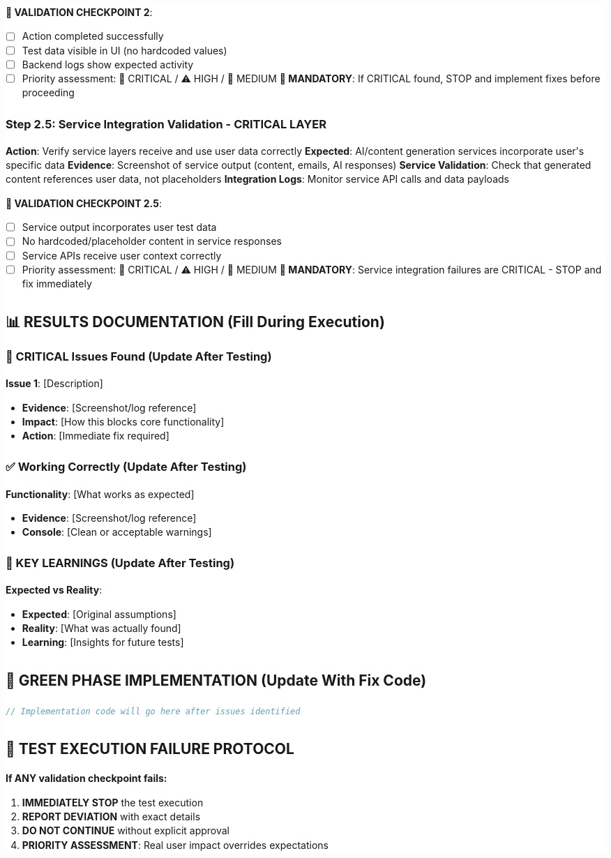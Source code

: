 **🔴 VALIDATION CHECKPOINT 2**:
- [ ] Action completed successfully
- [ ] Test data visible in UI (no hardcoded values)
- [ ] Backend logs show expected activity
- [ ] Priority assessment: 🚨 CRITICAL / ⚠️ HIGH / 📝 MEDIUM
**🚨 MANDATORY**: If CRITICAL found, STOP and implement fixes before proceeding

### Step 2.5: Service Integration Validation - **CRITICAL LAYER**
**Action**: Verify service layers receive and use user data correctly
**Expected**: AI/content generation services incorporate user's specific data
**Evidence**: Screenshot of service output (content, emails, AI responses)
**Service Validation**: Check that generated content references user data, not placeholders
**Integration Logs**: Monitor service API calls and data payloads

**🔴 VALIDATION CHECKPOINT 2.5**:
- [ ] Service output incorporates user test data
- [ ] No hardcoded/placeholder content in service responses
- [ ] Service APIs receive user context correctly
- [ ] Priority assessment: 🚨 CRITICAL / ⚠️ HIGH / 📝 MEDIUM
**🚨 MANDATORY**: Service integration failures are CRITICAL - STOP and fix immediately

## 📊 RESULTS DOCUMENTATION (Fill During Execution)

### 🚨 CRITICAL Issues Found (Update After Testing)
**Issue 1**: [Description]
- **Evidence**: [Screenshot/log reference]
- **Impact**: [How this blocks core functionality]
- **Action**: [Immediate fix required]

### ✅ Working Correctly (Update After Testing)
**Functionality**: [What works as expected]
- **Evidence**: [Screenshot/log reference]
- **Console**: [Clean or acceptable warnings]

### 🎯 KEY LEARNINGS (Update After Testing)
**Expected vs Reality**:
- **Expected**: [Original assumptions]
- **Reality**: [What was actually found]
- **Learning**: [Insights for future tests]

## 🚀 GREEN PHASE IMPLEMENTATION (Update With Fix Code)
```typescript
// Implementation code will go here after issues identified
```

## 🚨 TEST EXECUTION FAILURE PROTOCOL
**If ANY validation checkpoint fails:**
1. **IMMEDIATELY STOP** the test execution
2. **REPORT DEVIATION** with exact details
3. **DO NOT CONTINUE** without explicit approval
4. **PRIORITY ASSESSMENT**: Real user impact overrides expectations
